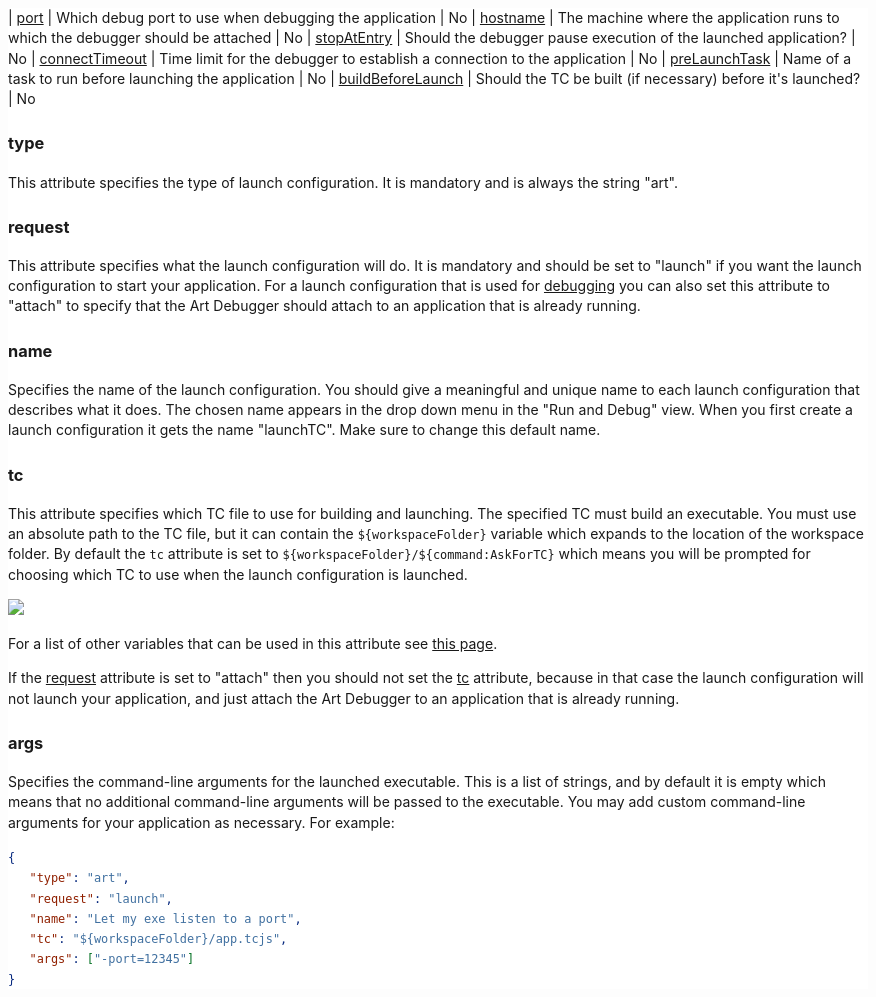 | [port](#port) | Which debug port to use when debugging the application | No
| [hostname](#hostname) | The machine where the application runs to which the debugger should be attached | No
| [stopAtEntry](#stopatentry) | Should the debugger pause execution of the launched application? | No
| [connectTimeout](#connecttimeout) | Time limit for the debugger to establish a connection to the application | No
| [preLaunchTask](#prelaunchtask) | Name of a task to run before launching the application | No
| [buildBeforeLaunch](#buildbeforelaunch) | Should the TC be built (if necessary) before it's launched? | No

### type
This attribute specifies the type of launch configuration. It is mandatory and is always the string "art". 

### request
This attribute specifies what the launch configuration will do. It is mandatory and should be set to "launch" if you want the launch configuration to start your application. For a launch configuration that is used for [debugging](debugging.md) you can also set this attribute to "attach" to specify that the Art Debugger should attach to an application that is already running.

### name
Specifies the name of the launch configuration. You should give a meaningful and unique name to each launch configuration that describes what it does. The chosen name appears in the drop down menu in the "Run and Debug" view. When you first create a launch configuration it gets the name "launchTC". Make sure to change this default name.

### tc
This attribute specifies which TC file to use for building and launching. The specified TC must build an executable. You must use an absolute path to the TC file, but it can contain the `${workspaceFolder}` variable which expands to the location of the workspace folder. By default the `tc` attribute is set to `${workspaceFolder}/${command:AskForTC}` which means you will be prompted for choosing which TC to use when the launch configuration is launched.

![](images/ask-for-tc.png)

For a list of other variables that can be used in this attribute see [this page](https://code.visualstudio.com/docs/editor/variables-reference#_settings-command-variables-and-input-variables).

If the [request](#request) attribute is set to "attach" then you should not set the [tc](#tc) attribute, because in that case the launch configuration will not launch your application, and just attach the Art Debugger to an application that is already running.

### args
Specifies the command-line arguments for the launched executable. This is a list of strings, and by default it is empty which means that no additional command-line arguments will be passed to the executable. You may add custom command-line arguments for your application as necessary. For example:

``` json
{
   "type": "art",
   "request": "launch",
   "name": "Let my exe listen to a port",
   "tc": "${workspaceFolder}/app.tcjs",
   "args": ["-port=12345"]
}
```
